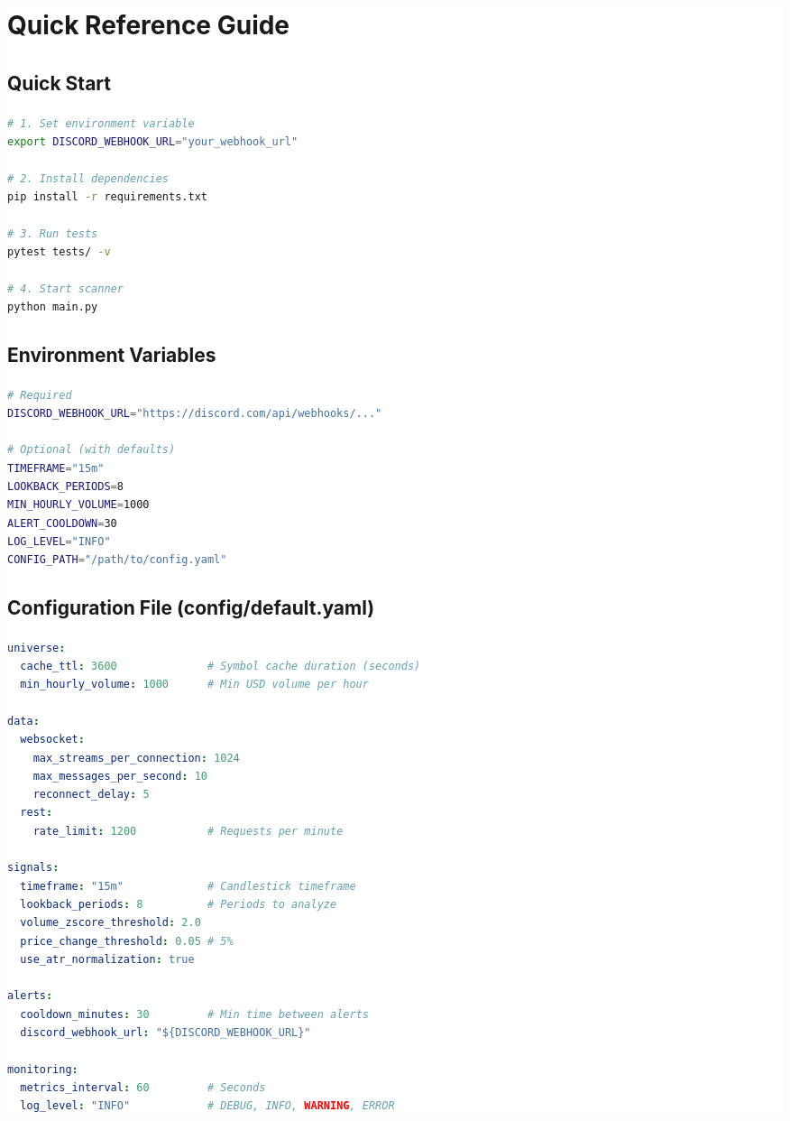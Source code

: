 # Quick Reference Guide

## Quick Start

```bash
# 1. Set environment variable
export DISCORD_WEBHOOK_URL="your_webhook_url"

# 2. Install dependencies
pip install -r requirements.txt

# 3. Run tests
pytest tests/ -v

# 4. Start scanner
python main.py
```

## Environment Variables

```bash
# Required
DISCORD_WEBHOOK_URL="https://discord.com/api/webhooks/..."

# Optional (with defaults)
TIMEFRAME="15m"
LOOKBACK_PERIODS=8
MIN_HOURLY_VOLUME=1000
ALERT_COOLDOWN=30
LOG_LEVEL="INFO"
CONFIG_PATH="/path/to/config.yaml"
```

## Configuration File (config/default.yaml)

```yaml
universe:
  cache_ttl: 3600              # Symbol cache duration (seconds)
  min_hourly_volume: 1000      # Min USD volume per hour

data:
  websocket:
    max_streams_per_connection: 1024
    max_messages_per_second: 10
    reconnect_delay: 5
  rest:
    rate_limit: 1200           # Requests per minute

signals:
  timeframe: "15m"             # Candlestick timeframe
  lookback_periods: 8          # Periods to analyze
  volume_zscore_threshold: 2.0
  price_change_threshold: 0.05 # 5%
  use_atr_normalization: true

alerts:
  cooldown_minutes: 30         # Min time between alerts
  discord_webhook_url: "${DISCORD_WEBHOOK_URL}"

monitoring:
  metrics_interval: 60         # Seconds
  log_level: "INFO"            # DEBUG, INFO, WARNING, ERROR
```